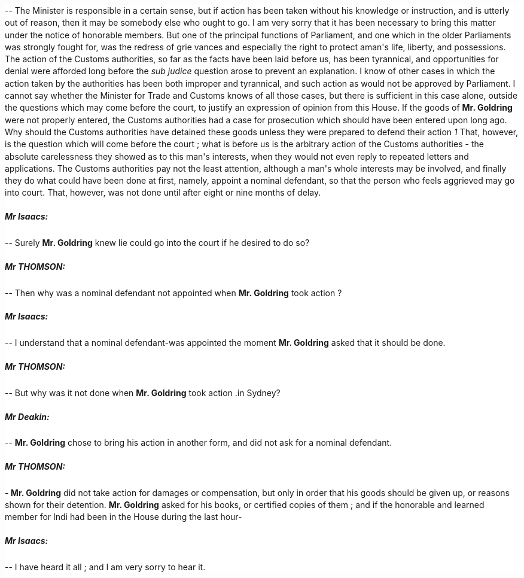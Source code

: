 -- The Minister is responsible in a certain sense, but if action has been taken without his knowledge or instruction, and is utterly out of reason, then it may be somebody else who ought to go. I am very sorry that it has been necessary to bring this matter under the notice of honorable members. But one of the principal functions of Parliament, and one which in the older Parliaments was strongly fought for, was the redress of grie vances and especially the right to protect aman's life, liberty, and possessions. The action of the Customs authorities, so far as the facts have been laid before us, has been tyrannical, and opportunities for denial were afforded long before the  *sub judice*  question arose to prevent an explanation. I know of other cases in which the action taken by the authorities has been both improper and tyrannical, and such action as would not be approved by Parliament. I cannot say whether the Minister for Trade and Customs knows of all those cases, but there is sufficient in this case alone, outside the questions which may come before the court, to justify an expression of opinion from this House. If the goods of  **Mr. Goldring**  were not properly entered, the Customs authorities had a case for prosecution which should have been entered upon long ago. Why should the Customs authorities have detained these goods unless they were prepared to defend their action  *1*  That, however, is the question which will come before the court ; what is before us is the arbitrary action of the Customs authorities - the absolute carelessness they showed as to this man's interests, when they would not even reply to repeated letters and applications. The Customs authorities pay not the least attention, although a man's whole interests may be involved, and finally they do what could have been done at first, namely, appoint a nominal defendant, so that the person who feels aggrieved may go into court. That, however, was not done until after eight or nine months of delay. 

##### Mr Isaacs:

-- Surely  **Mr. Goldring**  knew lie could go into the court if he desired to do so? 

##### Mr THOMSON:

-- Then why was a nominal defendant not appointed when  **Mr. Goldring**  took action ? 

##### Mr Isaacs:

-- I understand that a nominal defendant-was appointed the moment  **Mr. Goldring**  asked that it should be done. 

##### Mr THOMSON:

-- But why was it not done when  **Mr. Goldring**  took action .in Sydney? 

##### Mr Deakin:

--  **Mr. Goldring**  chose to bring his action in another form, and did not ask for a nominal defendant. 

##### Mr THOMSON:


 **- Mr. Goldring** did not take action for damages or compensation, but only in order that his goods should be given up, or reasons shown for their detention.  **Mr. Goldring**  asked for his books, or certified copies of them ; and if the honorable and learned member for Indi had been in the House during the last hour- 

##### Mr Isaacs:

-- I have heard it all ; and I am very sorry to hear it. 
